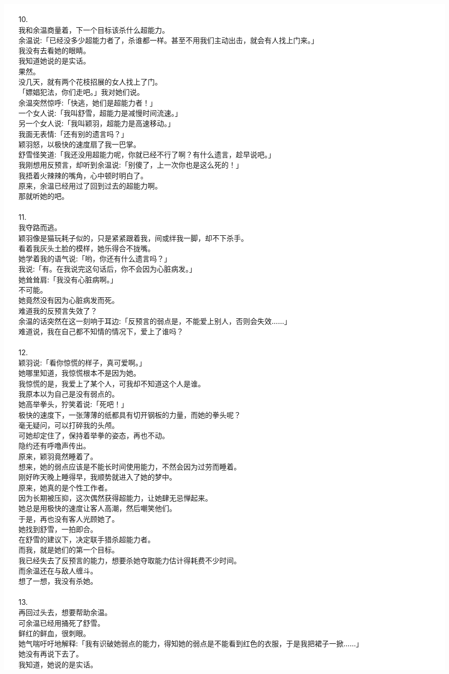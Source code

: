 &emsp;&emsp;   
&emsp;&emsp;10.  
&emsp;&emsp;我和余温商量着，下一个目标该杀什么超能力。  
&emsp;&emsp;余温说:「已经没多少超能力者了，杀谁都一样。甚至不用我们主动出击，就会有人找上门来。」  
&emsp;&emsp;我没有去看她的眼睛。  
&emsp;&emsp;我知道她说的是实话。  
&emsp;&emsp;果然。  
&emsp;&emsp;没几天，就有两个花枝招展的女人找上了门。  
&emsp;&emsp;「嫖娼犯法，你们走吧。」我对她们说。  
&emsp;&emsp;余温突然惊呼:「快逃，她们是超能力者！」  
&emsp;&emsp;一个女人说:「我叫舒雪，超能力是减慢时间流速。」  
&emsp;&emsp;另一个女人说:「我叫颖羽，超能力是高速移动。」  
&emsp;&emsp;我面无表情:「还有别的遗言吗？」  
&emsp;&emsp;颖羽怒，以极快的速度扇了我一巴掌。  
&emsp;&emsp;舒雪怪笑道:「我还没用超能力呢，你就已经不行了啊？有什么遗言，趁早说吧。」  
&emsp;&emsp;我刚想用反预言，却听到余温说:「别傻了，上一次你也是这么死的！」  
&emsp;&emsp;我捂着火辣辣的嘴角，心中顿时明白了。  
&emsp;&emsp;原来，余温已经用过了回到过去的超能力啊。  
&emsp;&emsp;那就听她的吧。  
&emsp;&emsp;   
&emsp;&emsp;11.  
&emsp;&emsp;我夺路而逃。  
&emsp;&emsp;颖羽像是猫玩耗子似的，只是紧紧跟着我，间或绊我一脚，却不下杀手。  
&emsp;&emsp;看着我灰头土脸的模样，她乐得合不拢嘴。  
&emsp;&emsp;她学着我的语气说:「哟，你还有什么遗言吗？」  
&emsp;&emsp;我说:「有。在我说完这句话后，你不会因为心脏病发。」  
&emsp;&emsp;她耸耸肩:「我没有心脏病啊。」  
&emsp;&emsp;不可能。  
&emsp;&emsp;她竟然没有因为心脏病发而死。  
&emsp;&emsp;难道我的反预言失效了？  
&emsp;&emsp;余温的话突然在这一刻响于耳边:「反预言的弱点是，不能爱上别人，否则会失效……」  
&emsp;&emsp;难道说，我在自己都不知情的情况下，爱上了谁吗？  
&emsp;&emsp;   
&emsp;&emsp;12.  
&emsp;&emsp;颖羽说:「看你惊慌的样子，真可爱啊。」  
&emsp;&emsp;她哪里知道，我惊慌根本不是因为她。  
&emsp;&emsp;我惊慌的是，我爱上了某个人，可我却不知道这个人是谁。  
&emsp;&emsp;我原本以为自己是没有弱点的。  
&emsp;&emsp;她高举拳头，狞笑着说:「死吧！」  
&emsp;&emsp;极快的速度下，一张薄薄的纸都具有切开钢板的力量，而她的拳头呢？  
&emsp;&emsp;毫无疑问，可以打碎我的头颅。  
&emsp;&emsp;可她却定住了，保持着举拳的姿态，再也不动。  
&emsp;&emsp;隐约还有呼噜声传出。  
&emsp;&emsp;原来，颖羽竟然睡着了。  
&emsp;&emsp;想来，她的弱点应该是不能长时间使用能力，不然会因为过劳而睡着。  
&emsp;&emsp;刚好昨天晚上睡得早，我顺势就进入了她的梦中。  
&emsp;&emsp;原来，她真的是个性工作者。  
&emsp;&emsp;因为长期被压抑，这次偶然获得超能力，让她肆无忌惮起来。  
&emsp;&emsp;她总是用极快的速度让客人高潮，然后嘲笑他们。  
&emsp;&emsp;于是，再也没有客人光顾她了。  
&emsp;&emsp;她找到舒雪，一拍即合。  
&emsp;&emsp;在舒雪的建议下，决定联手猎杀超能力者。  
&emsp;&emsp;而我，就是她们的第一个目标。  
&emsp;&emsp;我已经失去了反预言的能力，想要杀她夺取能力估计得耗费不少时间。  
&emsp;&emsp;而余温还在与敌人缠斗。  
&emsp;&emsp;想了一想，我没有杀她。  
&emsp;&emsp;   
&emsp;&emsp;13.  
&emsp;&emsp;再回过头去，想要帮助余温。  
&emsp;&emsp;可余温已经用捅死了舒雪。  
&emsp;&emsp;鲜红的鲜血，很刺眼。  
&emsp;&emsp;她气喘吁吁地解释:「我有识破她弱点的能力，得知她的弱点是不能看到红色的衣服，于是我把裙子一掀……」  
&emsp;&emsp;她没有再说下去了。  
&emsp;&emsp;我知道，她说的是实话。  